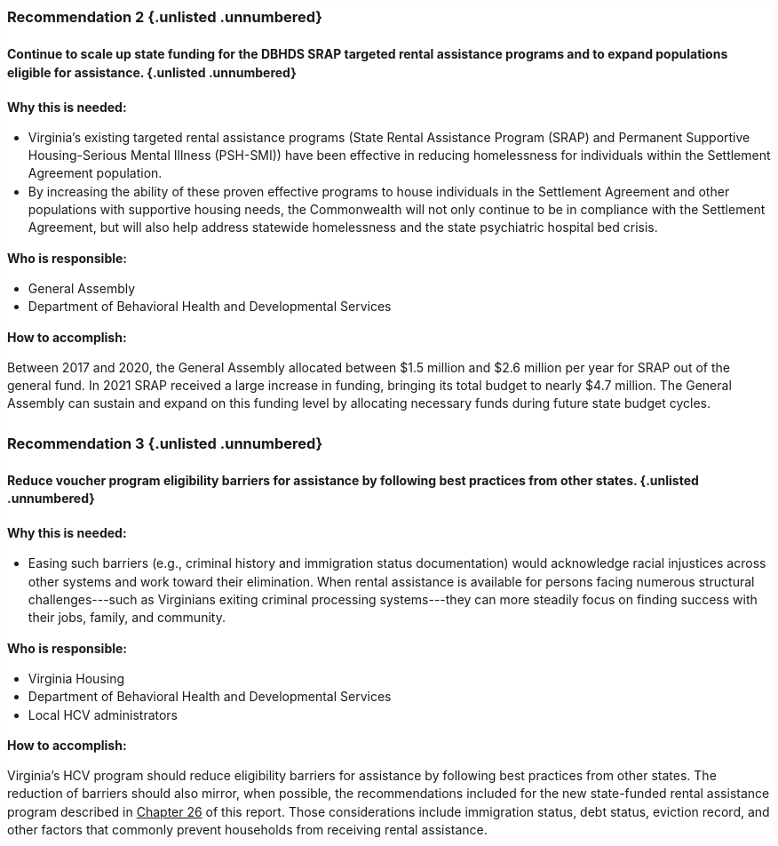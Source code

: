 ### Recommendation 2 {.unlisted .unnumbered}

#### Continue to scale up state funding for the DBHDS SRAP targeted rental assistance programs and to expand populations eligible for assistance. {.unlisted .unnumbered}

**Why this is needed:**

* Virginia’s existing targeted rental assistance programs (State Rental Assistance Program (SRAP) and Permanent Supportive Housing-Serious Mental Illness (PSH-SMI)) have been effective in reducing homelessness for individuals within the Settlement Agreement population.
* By increasing the ability of these proven effective programs to house individuals in the Settlement Agreement and other populations with supportive housing needs, the Commonwealth will not only continue to be in compliance with the Settlement Agreement, but will also help address statewide homelessness and the state psychiatric hospital bed crisis.

**Who is responsible:**

* General Assembly
* Department of Behavioral Health and Developmental Services

**How to accomplish:**

Between 2017 and 2020, the General Assembly allocated between $1.5 million and $2.6 million per year for SRAP out of the general fund. In 2021 SRAP received a large increase in funding, bringing its total budget to nearly $4.7 million. The General Assembly can sustain and expand on this funding level by allocating necessary funds during future state budget cycles.

### Recommendation 3 {.unlisted .unnumbered}

#### Reduce voucher program eligibility barriers for assistance by following best practices from other states. {.unlisted .unnumbered}

**Why this is needed:**

* Easing such barriers (e.g., criminal history and immigration status documentation) would acknowledge racial injustices across other systems and work toward their elimination. When rental assistance is available for persons facing numerous structural challenges---such as Virginians exiting criminal processing systems---they can more steadily focus on finding success with their jobs, family, and community.

**Who is responsible:**

* Virginia Housing 
* Department of Behavioral Health and Developmental Services
* Local HCV administrators

**How to accomplish:**

Virginia’s HCV program should reduce eligibility barriers for assistance by following best practices from other states. The reduction of barriers should also mirror, when possible, the recommendations included for the new state-funded rental assistance program described in [Chapter 26](#part-5-staterental) of this report. Those considerations include immigration status, debt status, eviction record, and other factors that commonly prevent households from receiving rental assistance.
